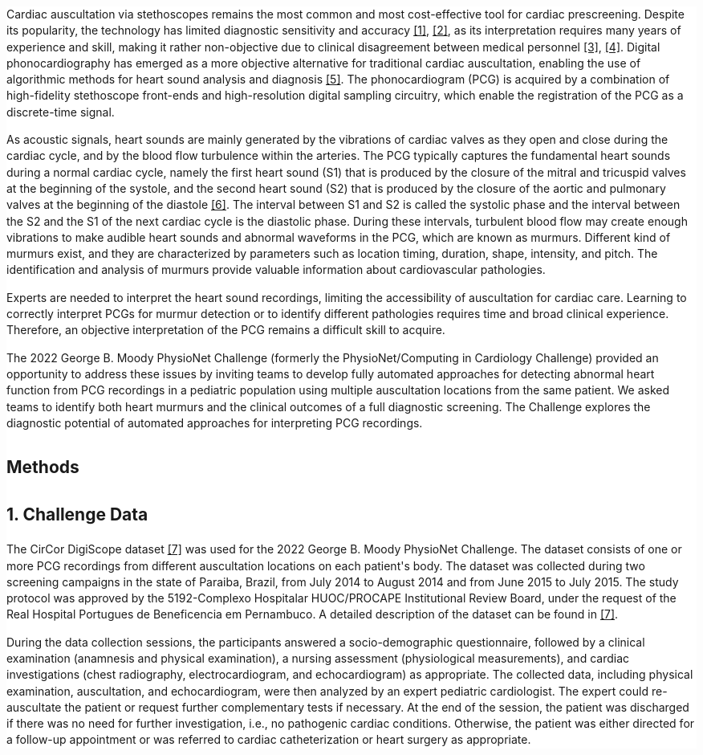 Cardiac auscultation via stethoscopes remains the most common and most cost-effective tool for cardiac prescreening. Despite its popularity, the technology has limited diagnostic sensitivity and accuracy [\[1\]](#page-12-0), [\[2\]](#page-12-1), as its interpretation requires many years of experience and skill, making it rather non-objective due to clinical disagreement between medical personnel [\[3\]](#page-12-2), [\[4\]](#page-12-3). Digital phonocardiography has emerged as a more objective alternative for traditional cardiac auscultation, enabling the use of algorithmic methods for heart sound analysis and diagnosis [\[5\]](#page-12-4). The phonocardiogram (PCG) is acquired by a combination of high-fidelity stethoscope front-ends and high-resolution digital sampling circuitry, which enable the registration of the PCG as a discrete-time signal.

As acoustic signals, heart sounds are mainly generated by the vibrations of cardiac valves as they open and close during the cardiac cycle, and by the blood flow turbulence within the arteries. The PCG typically captures the fundamental heart sounds during a normal cardiac cycle, namely the first heart sound (S1) that is produced by the closure of the mitral and tricuspid valves at the beginning of the systole, and the second heart sound (S2) that is produced by the closure of the aortic and pulmonary valves at the beginning of the diastole [\[6\]](#page-12-5). The interval between S1 and S2 is called the systolic phase and the interval between the S2 and the S1 of the next cardiac cycle is the diastolic phase. During these intervals, turbulent blood flow may create enough vibrations to make audible heart sounds and abnormal waveforms in the PCG, which are known as murmurs. Different kind of murmurs exist, and they are characterized by parameters such as location timing, duration, shape, intensity, and pitch. The identification and analysis of murmurs provide valuable information about cardiovascular pathologies.

Experts are needed to interpret the heart sound recordings, limiting the accessibility of auscultation for cardiac care. Learning to correctly interpret PCGs for murmur detection or to identify different pathologies requires time and broad clinical experience. Therefore, an objective interpretation of the PCG remains a difficult skill to acquire.

The 2022 George B. Moody PhysioNet Challenge (formerly the PhysioNet/Computing in Cardiology Challenge) provided an opportunity to address these issues by inviting teams to develop fully automated approaches for detecting abnormal heart function from PCG recordings in a pediatric population using multiple auscultation locations from the same patient. We asked teams to identify both heart murmurs and the clinical outcomes of a full diagnostic screening. The Challenge explores the diagnostic potential of automated approaches for interpreting PCG recordings.

## Methods

## 1. Challenge Data

The CirCor DigiScope dataset [\[7\]](#page-12-6) was used for the 2022 George B. Moody PhysioNet Challenge. The dataset consists of one or more PCG recordings from different auscultation locations on each patient's body. The dataset was collected during two screening campaigns in the state of Paraiba, Brazil, from July 2014 to August 2014 and from June 2015 to July 2015. The study protocol was approved by the 5192-Complexo Hospitalar HUOC/PROCAPE Institutional Review Board, under the request of the Real Hospital Portugues de Beneficencia em Pernambuco. A detailed description of the dataset can be found in [\[7\]](#page-12-6).

During the data collection sessions, the participants answered a socio-demographic questionnaire, followed by a clinical examination (anamnesis and physical examination), a nursing assessment (physiological measurements), and cardiac investigations (chest radiography, electrocardiogram, and echocardiogram) as appropriate. The collected data, including physical examination, auscultation, and echocardiogram, were then analyzed by an expert pediatric cardiologist. The expert could re-auscultate the patient or request further complementary tests if necessary. At the end of the session, the patient was discharged if there was no need for further investigation, i.e., no pathogenic cardiac conditions. Otherwise, the patient was either directed for a follow-up appointment or was referred to cardiac catheterization or heart surgery as appropriate.
